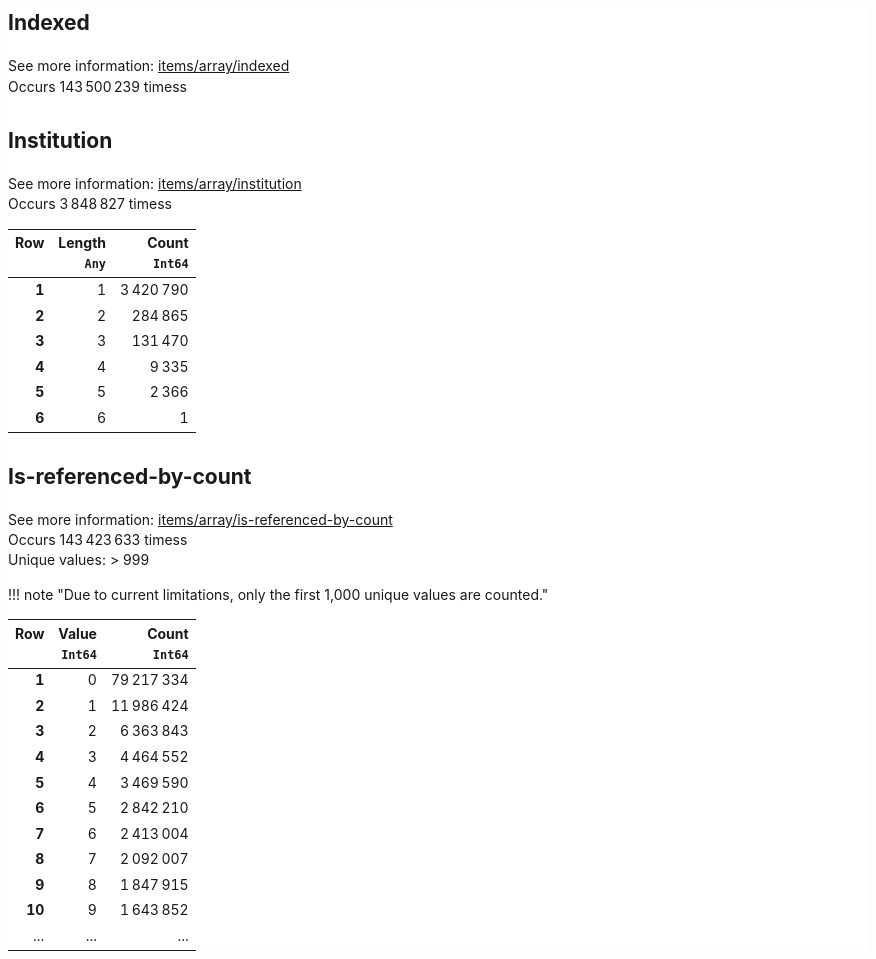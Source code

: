 ## Indexed
See more information: [items/array/indexed](indexed/index.md)  
Occurs 143 500 239 timess  


## Institution
See more information: [items/array/institution](institution/index.md)  
Occurs 3 848 827 timess  

| **Row** | **Length**<br>`Any` | **Count**<br>`Int64` |
|--------:|--------------------:|---------------------:|
| **1**   | 1                   | 3 420 790            |
| **2**   | 2                   | 284 865              |
| **3**   | 3                   | 131 470              |
| **4**   | 4                   | 9 335                |
| **5**   | 5                   | 2 366                |
| **6**   | 6                   | 1                    |

## Is-referenced-by-count
See more information: [items/array/is-referenced-by-count](is-referenced-by-count/index.md)  
Occurs 143 423 633 timess  
Unique values: > 999  

!!! note "Due to current limitations, only the first 1,000 unique values are counted."

| **Row** | **Value**<br>`Int64` | **Count**<br>`Int64` |
|--------:|---------------------:|---------------------:|
| **1**   | 0                    | 79 217 334           |
| **2**   | 1                    | 11 986 424           |
| **3**   | 2                    | 6 363 843            |
| **4**   | 3                    | 4 464 552            |
| **5**   | 4                    | 3 469 590            |
| **6**   | 5                    | 2 842 210            |
| **7**   | 6                    | 2 413 004            |
| **8**   | 7                    | 2 092 007            |
| **9**   | 8                    | 1 847 915            |
| **10**  | 9                    | 1 643 852            |
| ... | ... | ... |
